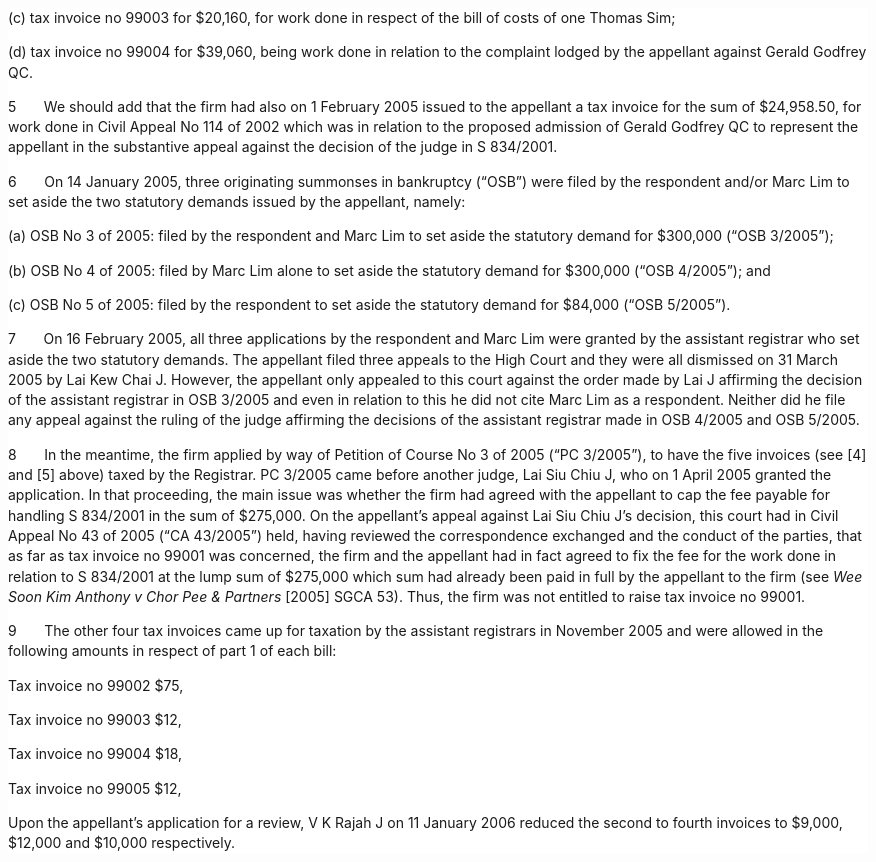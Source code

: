 
 (c) tax invoice no 99003 for $20,160, for work done in respect of the bill of costs of one Thomas Sim; 

 (d) tax invoice no 99004 for $39,060, being work done in relation to the complaint lodged by the appellant against Gerald Godfrey QC. 

5       We should add that the firm had also on 1 February 2005 issued to the appellant a tax invoice for the sum of $24,958.50, for work done in Civil Appeal No 114 of 2002 which was in relation to the proposed admission of Gerald Godfrey QC to represent the appellant in the substantive appeal against the decision of the judge in S 834/2001. 

6       On 14 January 2005, three originating summonses in bankruptcy (“OSB”) were filed by the respondent and/or Marc Lim to set aside the two statutory demands issued by the appellant, namely: 

 (a) OSB No 3 of 2005: filed by the respondent and Marc Lim to set aside the statutory demand for $300,000 (“OSB 3/2005”); 

 (b) OSB No 4 of 2005: filed by Marc Lim alone to set aside the statutory demand for $300,000 (“OSB 4/2005”); and 

 (c) OSB No 5 of 2005: filed by the respondent to set aside the statutory demand for $84,000 (“OSB 5/2005”). 

7       On 16 February 2005, all three applications by the respondent and Marc Lim were granted by the assistant registrar who set aside the two statutory demands. The appellant filed three appeals to the High Court and they were all dismissed on 31 March 2005 by Lai Kew Chai J. However, the appellant only appealed to this court against the order made by Lai J affirming the decision of the assistant registrar in OSB 3/2005 and even in relation to this he did not cite Marc Lim as a respondent. Neither did he file any appeal against the ruling of the judge affirming the decisions of the assistant registrar made in OSB 4/2005 and OSB 5/2005. 

8       In the meantime, the firm applied by way of Petition of Course No 3 of 2005 (“PC 3/2005”), to have the five invoices (see [4] and [5] above) taxed by the Registrar. PC 3/2005 came before another judge, Lai Siu Chiu J, who on 1 April 2005 granted the application. In that proceeding, the main issue was whether the firm had agreed with the appellant to cap the fee payable for handling S 834/2001 in the sum of $275,000. On the appellant’s appeal against Lai Siu Chiu J’s decision, this court had in Civil Appeal No 43 of 2005 (“CA 43/2005”) held, having reviewed the correspondence exchanged and the conduct of the parties, that as far as tax invoice no 99001 was concerned, the firm and the appellant had in fact agreed to fix the fee for the work done in relation to S 834/2001 at the lump sum of $275,000 which sum had already been paid in full by the appellant to the firm (see _Wee Soon Kim Anthony v Chor Pee & Partners_ <span class="citation">[2005] SGCA 53</span>). Thus, the firm was not entitled to raise tax invoice no 99001. 

9       The other four tax invoices came up for taxation by the assistant registrars in November 2005 and were allowed in the following amounts in respect of part 1 of each bill: 

 Tax invoice no 99002 $75, 

 Tax invoice no 99003 $12, 

 Tax invoice no 99004 $18, 


 Tax invoice no 99005 $12, 

Upon the appellant’s application for a review, V K Rajah J on 11 January 2006 reduced the second to fourth invoices to $9,000, $12,000 and $10,000 respectively. 
